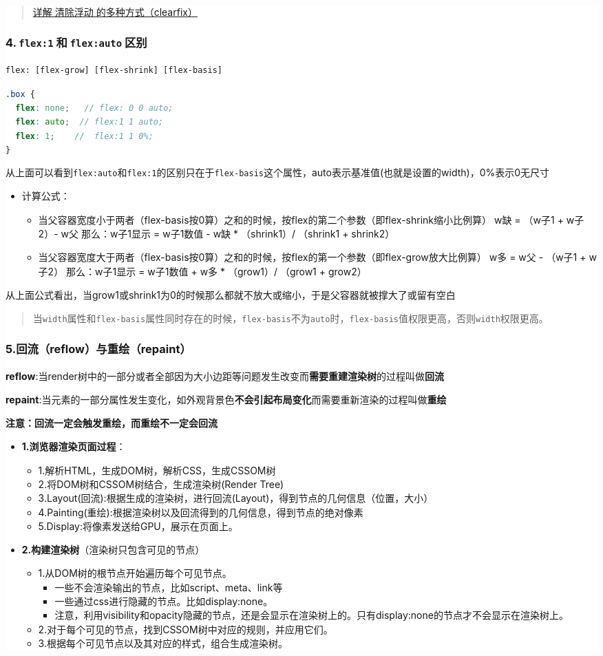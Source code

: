 > [详解 清除浮动 的多种方式（clearfix）](https://blog.csdn.net/FE_dev/article/details/68954481?utm_medium=distribute.pc_relevant.none-task-blog-BlogCommendFromMachineLearnPai2-3.channel_param&depth_1-utm_source=distribute.pc_relevant.none-task-blog-BlogCommendFromMachineLearnPai2-3.channel_param)

### 4. `flex:1` 和 `flex:auto` 区别
`flex: [flex-grow] [flex-shrink] [flex-basis]`

```scss
.box {
  flex: none;   // flex: 0 0 auto;
  flex: auto;  // flex:1 1 auto;
  flex: 1;    //  flex:1 1 0%;
}
```

从上面可以看到`flex:auto`和`flex:1`的区别只在于`flex-basis`这个属性，auto表示基准值(也就是设置的width)，0%表示0无尺寸

+ 计算公式：
  + 当父容器宽度小于两者（flex-basis按0算）之和的时候，按flex的第二个参数（即flex-shrink缩小比例算） w缺 = （w子1 + w子2）- w父 那么：w子1显示 = w子1数值 - w缺 * （shrink1）/ （shrink1 + shrink2）

  + 当父容器宽度大于两者（flex-basis按0算）之和的时候，按flex的第一个参数（即flex-grow放大比例算） w多 = w父 - （w子1 + w子2） 那么：w子1显示 = w子1数值 + w多 * （grow1）/ （grow1 + grow2）

从上面公式看出，当grow1或shrink1为0的时候那么都就不放大或缩小，于是父容器就被撑大了或留有空白

> 当`width`属性和`flex-basis`属性同时存在的时候，`flex-basis`不为`auto`时，`flex-basis`值权限更高，否则`width`权限更高。

<iframe height="265" style="width: 100%;" scrolling="no" title="CSS3-flex属性探索" src="https://codepen.io/keekuun/embed/RwaxKpj?height=265&theme-id=light&default-tab=html,result" frameborder="no" loading="lazy" allowtransparency="true" allowfullscreen="true">
  See the Pen <a href='https://codepen.io/keekuun/pen/RwaxKpj'>CSS3-flex属性探索</a> by Keekuun
  (<a href='https://codepen.io/keekuun'>@keekuun</a>) on <a href='https://codepen.io'>CodePen</a>.
</iframe>

### 5.回流（reflow）与重绘（repaint）
**reflow**:当render树中的一部分或者全部因为大小边距等问题发生改变而**需要重建渲染树**的过程叫做**回流**

**repaint**:当元素的一部分属性发生变化，如外观背景色**不会引起布局变化**而需要重新渲染的过程叫做**重绘**

**注意：回流一定会触发重绘，而重绘不一定会回流**

+ **1.浏览器渲染页面过程**：
  + 1.解析HTML，生成DOM树，解析CSS，生成CSSOM树
  + 2.将DOM树和CSSOM树结合，生成渲染树(Render Tree)
  + 3.Layout(回流):根据生成的渲染树，进行回流(Layout)，得到节点的几何信息（位置，大小）
  + 4.Painting(重绘):根据渲染树以及回流得到的几何信息，得到节点的绝对像素
  + 5.Display:将像素发送给GPU，展示在页面上。
  
+ **2.构建渲染树**（渲染树只包含可见的节点）
  + 1.从DOM树的根节点开始遍历每个可见节点。
    + 一些不会渲染输出的节点，比如script、meta、link等
    + 一些通过css进行隐藏的节点。比如display:none。
    + 注意，利用visibility和opacity隐藏的节点，还是会显示在渲染树上的。只有display:none的节点才不会显示在渲染树上。
  + 2.对于每个可见的节点，找到CSSOM树中对应的规则，并应用它们。
  + 3.根据每个可见节点以及其对应的样式，组合生成渲染树。
  